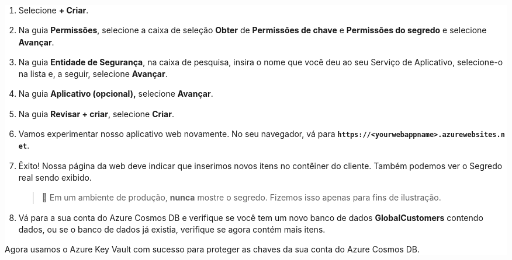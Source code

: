 1. Selecione **+ Criar**.

1. Na guia **Permissões**, selecione a caixa de seleção **Obter** de **Permissões de chave** e **Permissões do segredo** e selecione **Avançar**.

1. Na guia **Entidade de Segurança**, na caixa de pesquisa, insira o nome que você deu ao seu Serviço de Aplicativo, selecione-o na lista e, a seguir, selecione **Avançar**.

1. Na guia **Aplicativo (opcional),** selecione **Avançar**.
    
1. Na guia **Revisar + criar**, selecione **Criar**.

1. Vamos experimentar nosso aplicativo web novamente.  No seu navegador, vá para **`https://<yourwebappname>.azurewebsites.net`**.

1. Êxito! Nossa página da web deve indicar que inserimos novos itens no contêiner do cliente. Também podemos ver o Segredo real sendo exibido.

    > &#128221; Em um ambiente de produção, **nunca** mostre o segredo. Fizemos isso apenas para fins de ilustração.


1. Vá para a sua conta do Azure Cosmos DB e verifique se você tem um novo banco de dados **GlobalCustomers** contendo dados, ou se o banco de dados já existia, verifique se agora contém mais itens.

Agora usamos o Azure Key Vault com sucesso para proteger as chaves da sua conta do Azure Cosmos DB.
